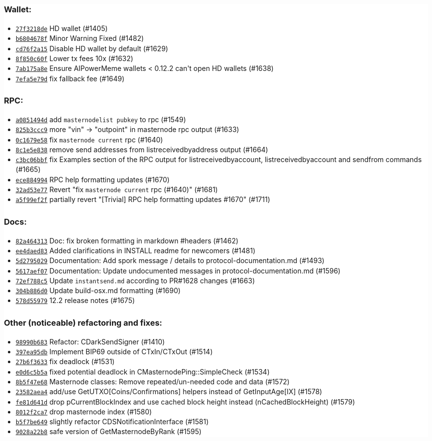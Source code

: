 ### Wallet:
- [`27f3218de`](https://github.com/aipowermeme/commit/27f3218de) HD wallet (#1405)
- [`b6804678f`](https://github.com/aipowermeme/commit/b6804678f) Minor Warning Fixed (#1482)
- [`cd76f2a15`](https://github.com/aipowermeme/commit/cd76f2a15) Disable HD wallet by default (#1629)
- [`8f850c60f`](https://github.com/aipowermeme/commit/8f850c60f) Lower tx fees 10x (#1632)
- [`7ab175a8e`](https://github.com/aipowermeme/commit/7ab175a8e) Ensure AIPowerMeme wallets < 0.12.2 can't open HD wallets (#1638)
- [`7efa5e79d`](https://github.com/aipowermeme/commit/7efa5e79d) fix fallback fee (#1649)

### RPC:
- [`a0851494d`](https://github.com/aipowermeme/commit/a0851494d) add `masternodelist pubkey` to rpc (#1549)
- [`825b3ccc9`](https://github.com/aipowermeme/commit/825b3ccc9) more "vin" -> "outpoint" in masternode rpc output (#1633)
- [`0c1679e58`](https://github.com/aipowermeme/commit/0c1679e58) fix `masternode current` rpc (#1640)
- [`8c1e5e838`](https://github.com/aipowermeme/commit/8c1e5e838) remove send addresses from listreceivedbyaddress output (#1664)
- [`c3bc06bbf`](https://github.com/aipowermeme/commit/c3bc06bbf) fix Examples section of the RPC output for listreceivedbyaccount, listreceivedbyaccount and sendfrom commands (#1665)
- [`ece884994`](https://github.com/aipowermeme/commit/ece884994) RPC help formatting updates (#1670)
- [`32ad53e77`](https://github.com/aipowermeme/commit/32ad53e77) Revert "fix `masternode current` rpc (#1640)" (#1681)
- [`a5f99ef2f`](https://github.com/aipowermeme/commit/a5f99ef2f) partially revert "[Trivial] RPC help formatting updates #1670" (#1711)

### Docs:
- [`82a464313`](https://github.com/aipowermeme/commit/82a464313) Doc: fix broken formatting in markdown #headers (#1462)
- [`ee4daed83`](https://github.com/aipowermeme/commit/ee4daed83) Added clarifications in INSTALL readme for newcomers (#1481)
- [`5d2795029`](https://github.com/aipowermeme/commit/5d2795029) Documentation: Add spork message / details to protocol-documentation.md (#1493)
- [`5617aef07`](https://github.com/aipowermeme/commit/5617aef07) Documentation: Update undocumented messages in protocol-documentation.md  (#1596)
- [`72ef788c5`](https://github.com/aipowermeme/commit/72ef788c5) Update `instantsend.md` according to PR#1628 changes (#1663)
- [`304b886d0`](https://github.com/aipowermeme/commit/304b886d0) Update build-osx.md formatting (#1690)
- [`578d55979`](https://github.com/aipowermeme/commit/578d55979) 12.2 release notes (#1675)

### Other (noticeable) refactoring and fixes:
- [`98990b683`](https://github.com/aipowermeme/commit/98990b683) Refactor: CDarkSendSigner (#1410)
- [`397ea95db`](https://github.com/aipowermeme/commit/397ea95db) Implement BIP69 outside of CTxIn/CTxOut (#1514)
- [`27b6f3633`](https://github.com/aipowermeme/commit/27b6f3633) fix deadlock (#1531)
- [`e0d6c5b5a`](https://github.com/aipowermeme/commit/e0d6c5b5a) fixed potential deadlock in CMasternodePing::SimpleCheck (#1534)
- [`8b5f47e68`](https://github.com/aipowermeme/commit/8b5f47e68) Masternode classes: Remove repeated/un-needed code and data (#1572)
- [`23582aea4`](https://github.com/aipowermeme/commit/23582aea4) add/use GetUTXO\[Coins/Confirmations\] helpers instead of GetInputAge\[IX\] (#1578)
- [`fe81d641d`](https://github.com/aipowermeme/commit/fe81d641d) drop pCurrentBlockIndex and use cached block height instead (nCachedBlockHeight) (#1579)
- [`8012f2ca7`](https://github.com/aipowermeme/commit/8012f2ca7) drop masternode index (#1580)
- [`b5f7be649`](https://github.com/aipowermeme/commit/b5f7be649) slightly refactor CDSNotificationInterface (#1581)
- [`9028a22b8`](https://github.com/aipowermeme/commit/9028a22b8) safe version of GetMasternodeByRank (#1595)